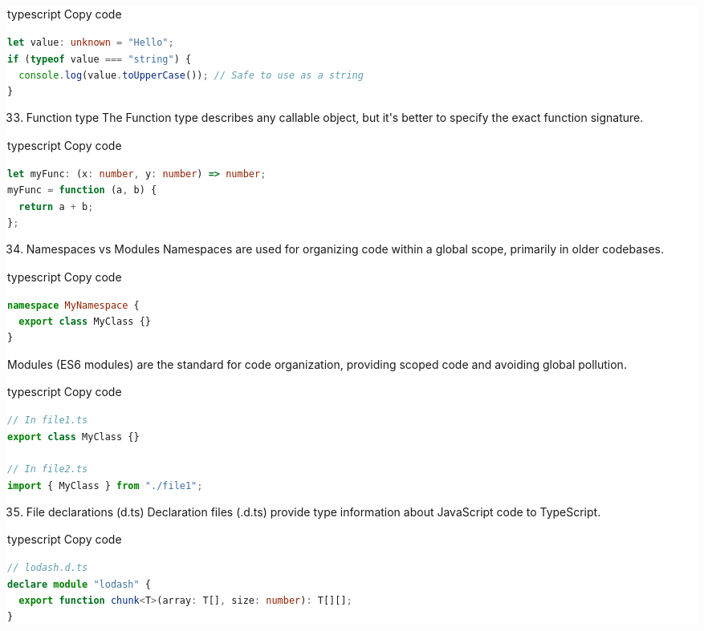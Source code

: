 typescript
Copy code

```ts
let value: unknown = "Hello";
if (typeof value === "string") {
  console.log(value.toUpperCase()); // Safe to use as a string
}
```

33. Function type
    The Function type describes any callable object, but it's better to specify the exact function signature.

typescript
Copy code

```ts
let myFunc: (x: number, y: number) => number;
myFunc = function (a, b) {
  return a + b;
};
```

34. Namespaces vs Modules
    Namespaces are used for organizing code within a global scope, primarily in older codebases.

typescript
Copy code

```ts
namespace MyNamespace {
  export class MyClass {}
}
```

Modules (ES6 modules) are the standard for code organization, providing scoped code and avoiding global pollution.

typescript
Copy code

```ts
// In file1.ts
export class MyClass {}

// In file2.ts
import { MyClass } from "./file1";
```

35. File declarations (d.ts)
    Declaration files (.d.ts) provide type information about JavaScript code to TypeScript.

typescript
Copy code

```ts
// lodash.d.ts
declare module "lodash" {
  export function chunk<T>(array: T[], size: number): T[][];
}
```


  [uniqueKey]: "value",